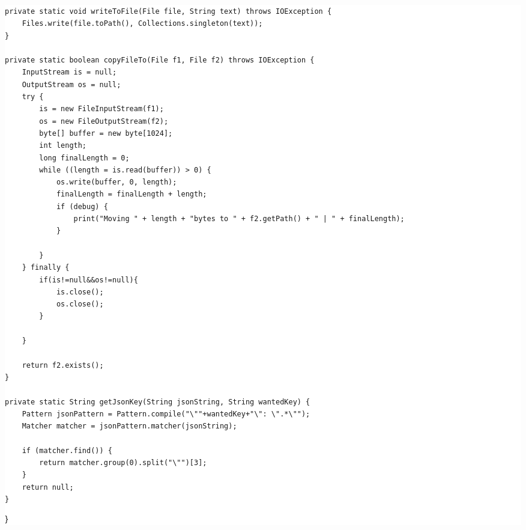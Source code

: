     private static void writeToFile(File file, String text) throws IOException {
        Files.write(file.toPath(), Collections.singleton(text));
    }

    private static boolean copyFileTo(File f1, File f2) throws IOException {
        InputStream is = null;
        OutputStream os = null;
        try {
            is = new FileInputStream(f1);
            os = new FileOutputStream(f2);
            byte[] buffer = new byte[1024];
            int length;
            long finalLength = 0;
            while ((length = is.read(buffer)) > 0) {
                os.write(buffer, 0, length);
                finalLength = finalLength + length;
                if (debug) {
                    print("Moving " + length + "bytes to " + f2.getPath() + " | " + finalLength);
                }

            }
        } finally {
            if(is!=null&&os!=null){
                is.close();
                os.close();
            }

        }

        return f2.exists();
    }

    private static String getJsonKey(String jsonString, String wantedKey) {
        Pattern jsonPattern = Pattern.compile("\""+wantedKey+"\": \".*\"");
        Matcher matcher = jsonPattern.matcher(jsonString);

        if (matcher.find()) {
            return matcher.group(0).split("\"")[3];
        }
        return null;
    }

}
